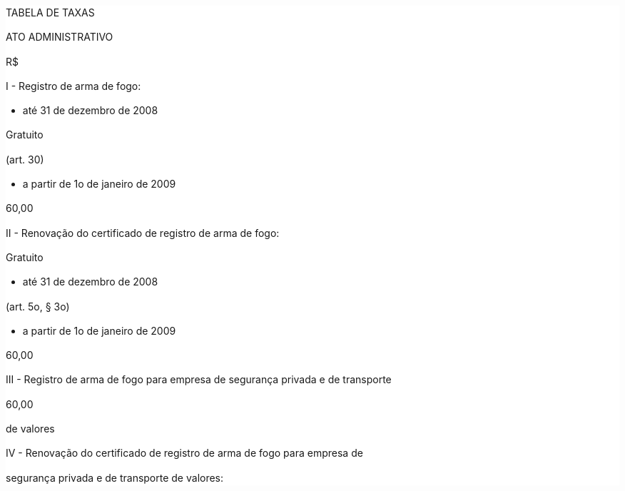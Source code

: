 TABELA DE TAXAS

ATO ADMINISTRATIVO
	

R$

I - Registro de arma de fogo:
	

 

- até 31 de dezembro de 2008
	

Gratuito

 
	

(art. 30)

- a partir de 1o de janeiro de 2009
	

60,00

II - Renovação do certificado de registro de arma de fogo:
	

 

 
	

Gratuito

- até 31 de dezembro de 2008
	

(art. 5o, § 3o)

 
	

 

- a partir de 1o de janeiro de 2009
	

60,00

III - Registro de arma de fogo  para  empresa de segurança privada e de transporte
	

60,00

de valores
	

 

IV - Renovação do certificado de registro de arma de fogo para empresa de
	

 

segurança privada e de transporte de valores:
	

 

 
	

 